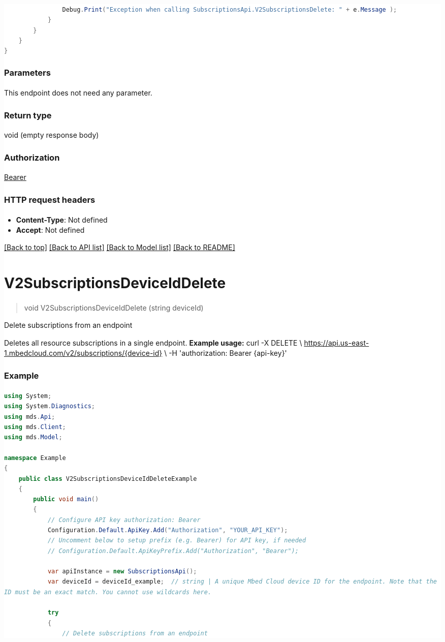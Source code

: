 ```csharp
                Debug.Print("Exception when calling SubscriptionsApi.V2SubscriptionsDelete: " + e.Message );
            }
        }
    }
}
```

### Parameters
This endpoint does not need any parameter.

### Return type

void (empty response body)

### Authorization

[Bearer](../README.md#Bearer)

### HTTP request headers

 - **Content-Type**: Not defined
 - **Accept**: Not defined

[[Back to top]](#) [[Back to API list]](../README.md#documentation-for-api-endpoints) [[Back to Model list]](../README.md#documentation-for-models) [[Back to README]](../README.md)

<a name="v2subscriptionsdeviceiddelete"></a>
# **V2SubscriptionsDeviceIdDelete**
> void V2SubscriptionsDeviceIdDelete (string deviceId)

Delete subscriptions from an endpoint

Deletes all resource subscriptions in a single endpoint.  **Example usage:**      curl -X DELETE \\       https://api.us-east-1.mbedcloud.com/v2/subscriptions/{device-id} \\       -H 'authorization: Bearer {api-key}'        

### Example
```csharp
using System;
using System.Diagnostics;
using mds.Api;
using mds.Client;
using mds.Model;

namespace Example
{
    public class V2SubscriptionsDeviceIdDeleteExample
    {
        public void main()
        {
            // Configure API key authorization: Bearer
            Configuration.Default.ApiKey.Add("Authorization", "YOUR_API_KEY");
            // Uncomment below to setup prefix (e.g. Bearer) for API key, if needed
            // Configuration.Default.ApiKeyPrefix.Add("Authorization", "Bearer");

            var apiInstance = new SubscriptionsApi();
            var deviceId = deviceId_example;  // string | A unique Mbed Cloud device ID for the endpoint. Note that the ID must be an exact match. You cannot use wildcards here. 

            try
            {
                // Delete subscriptions from an endpoint
```